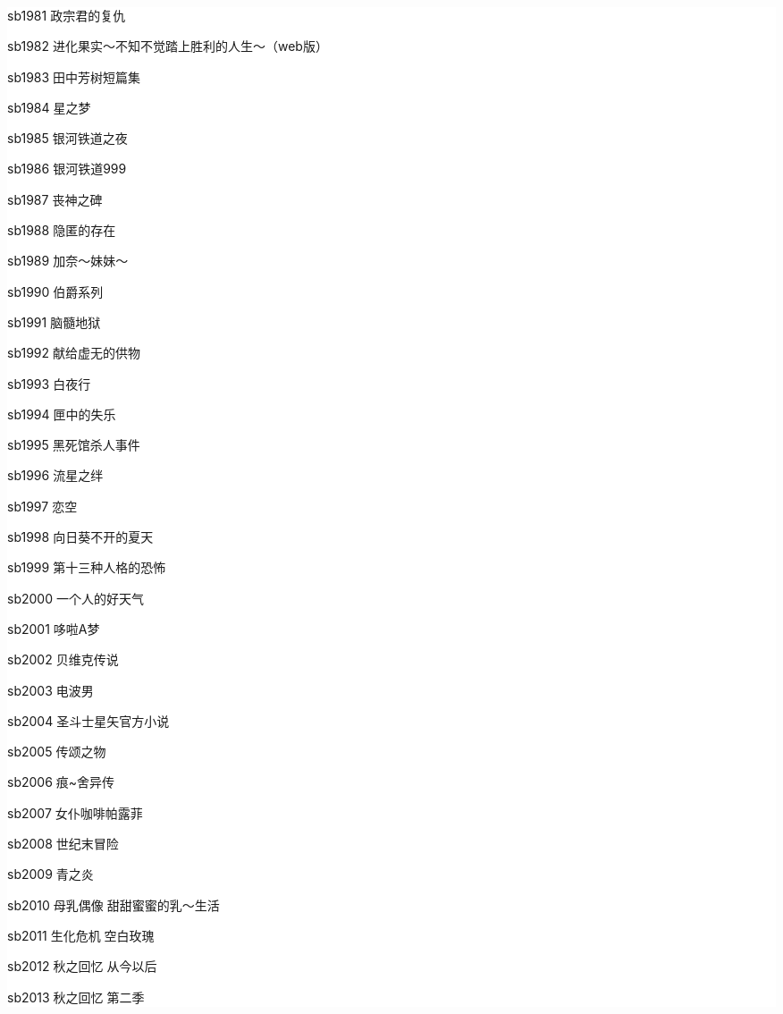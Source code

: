 sb1981  政宗君的复仇

sb1982  进化果实～不知不觉踏上胜利的人生～（web版）

sb1983  田中芳树短篇集

sb1984  星之梦

sb1985  银河铁道之夜

sb1986  银河铁道999

sb1987  丧神之碑

sb1988  隐匿的存在

sb1989  加奈～妹妹～

sb1990  伯爵系列

sb1991  脑髓地狱

sb1992  献给虚无的供物

sb1993  白夜行

sb1994  匣中的失乐

sb1995  黑死馆杀人事件

sb1996  流星之绊

sb1997  恋空

sb1998  向日葵不开的夏天

sb1999  第十三种人格的恐怖

sb2000  一个人的好天气

sb2001  哆啦A梦

sb2002  贝维克传说

sb2003  电波男

sb2004  圣斗士星矢官方小说

sb2005  传颂之物

sb2006  痕~舍异传

sb2007  女仆咖啡帕露菲

sb2008  世纪末冒险

sb2009  青之炎

sb2010  母乳偶像 甜甜蜜蜜的乳～生活

sb2011  生化危机 空白玫瑰

sb2012  秋之回忆 从今以后

sb2013  秋之回忆 第二季
